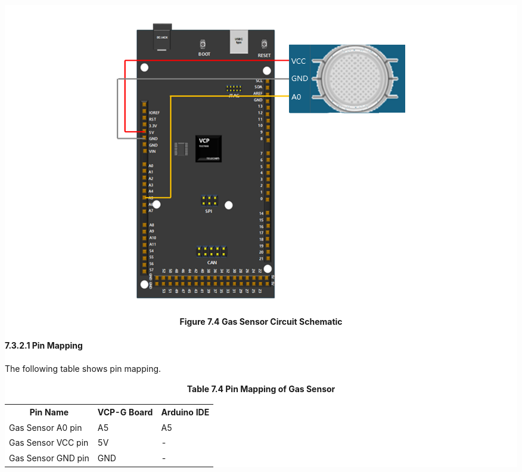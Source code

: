 
<p align="center"><img src="../../Assets/TOPST VCP-G/Software/Gas Sensor Circuit Schematic.png"></p>
<p align="center"><strong>Figure 7.4 Gas Sensor Circuit Schematic</strong></p>

#### 7.3.2.1 Pin Mapping
The following table shows pin mapping.

<p align="center"><strong>Table 7.4 Pin Mapping of Gas Sensor</strong></p>
<table align="center">
    <tr>
        <th colspan="3">Pin Name</th>
        <th>VCP-G Board</th>
        <th>Arduino IDE</th>
    </tr>
    <tr>
        <td colspan="3">Gas Sensor A0 pin</td>
        <td>A5</td>
        <td>A5</td>
    </tr>
        <tr>
        <td colspan="3">Gas Sensor VCC pin</td>
        <td>5V</td>
        <td>-</td>
    </tr>
    <tr>
        <td colspan="3">Gas Sensor GND pin</td>
        <td>GND</td>
        <td>-</td>
    </tr>
</table>
